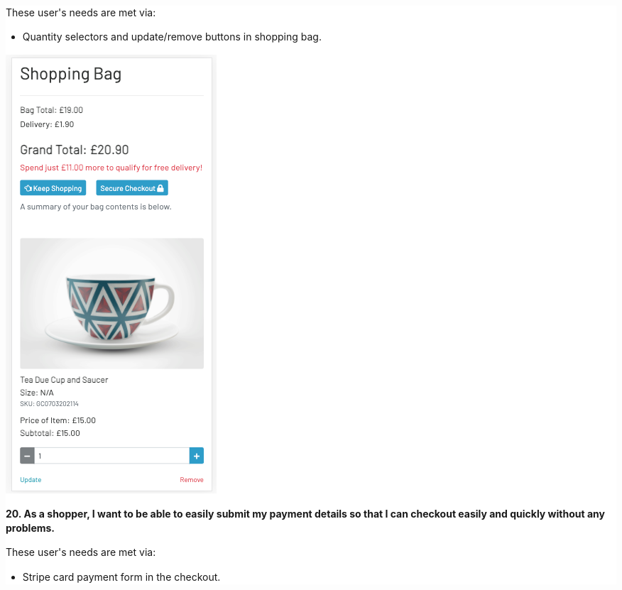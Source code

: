 These user's needs are met via:
* Quantity selectors and update/remove buttons in shopping bag.

![Bag quantity](documentation/images/screenshots/bag_quantity.png)

**20. As a shopper, I want to be able to easily submit my payment details so that I can checkout easily and quickly without any problems.** 

These user's needs are met via:
* Stripe card payment form in the checkout.  
